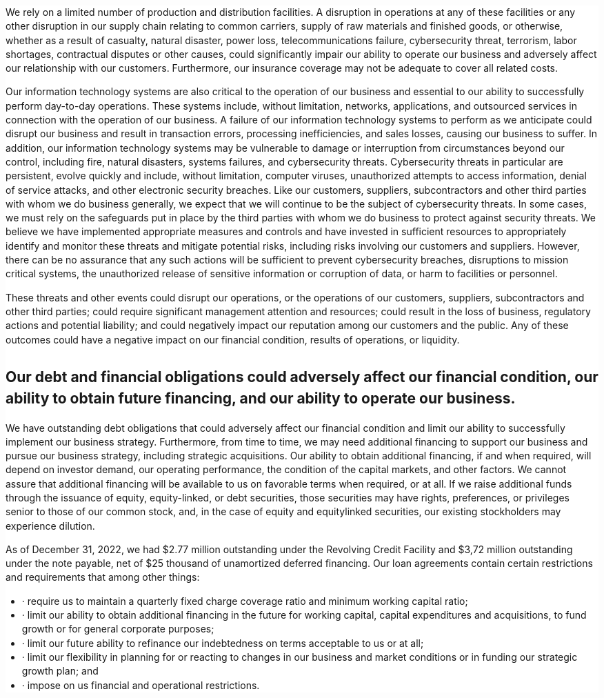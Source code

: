 We rely on a limited number of production and distribution facilities. A disruption in operations at any of these facilities or any other disruption in our supply chain relating to common carriers, supply of raw materials and finished goods, or otherwise, whether as a result of casualty, natural disaster, power loss, telecommunications failure, cybersecurity threat, terrorism, labor shortages, contractual disputes or other causes, could significantly impair our ability to operate our business and adversely affect our relationship with our customers. Furthermore, our insurance coverage may not be adequate to cover all related costs.

Our information technology systems are also critical to the operation of our business and essential to our ability to successfully perform day-to-day operations. These systems include, without limitation, networks, applications, and outsourced services in connection with the operation of our business. A failure of our information technology systems to perform as we anticipate could disrupt our business and result in transaction errors, processing inefficiencies, and sales losses, causing our business to suffer. In addition, our information technology systems may be vulnerable to damage or interruption from circumstances beyond our control, including fire, natural disasters, systems failures, and cybersecurity threats. Cybersecurity threats in particular are persistent, evolve quickly and include, without limitation, computer viruses, unauthorized attempts to access information, denial of service attacks, and other electronic security breaches. Like our customers, suppliers, subcontractors and other third parties with whom we do business generally, we expect that we will continue to be the subject of cybersecurity threats. In some cases, we must rely on the safeguards put in place by the third parties with whom we do business to protect against security threats. We believe we have implemented appropriate measures and controls and have invested in sufficient resources to appropriately identify and monitor these threats and mitigate potential risks, including risks involving our customers and suppliers. However, there can be no assurance that any such actions will be sufficient to prevent cybersecurity breaches, disruptions to mission critical systems, the unauthorized release of sensitive information or corruption of data, or harm to facilities or personnel.

These threats and other events could disrupt our operations, or the operations of our customers, suppliers, subcontractors and other third parties; could require significant management attention and resources; could result in the loss of business, regulatory actions and potential liability; and could negatively impact our reputation among our customers and the public. Any of these outcomes could have a negative impact on our financial condition, results of operations, or liquidity.

## Our debt and financial obligations could adversely affect our financial condition, our ability to obtain future financing, and our ability to operate our business.

We have outstanding debt obligations that could adversely affect our financial condition and limit our ability to successfully implement our business strategy. Furthermore, from time to time, we may need additional financing to support our business and pursue our business strategy, including strategic acquisitions. Our ability to obtain additional financing, if and when required, will depend on investor demand, our operating performance, the condition of the capital markets, and other factors. We cannot assure that additional financing will be available to us on favorable terms when required, or at all. If we raise additional funds through the issuance of equity, equity-linked, or debt securities, those securities may have rights, preferences, or privileges senior to those of our common stock, and, in the case of equity and equitylinked securities, our existing stockholders may experience dilution.

As of December 31, 2022, we had $2.77 million outstanding under the Revolving Credit Facility and $3,72 million outstanding under the note payable, net of $25 thousand of unamortized deferred financing. Our loan agreements contain certain restrictions and requirements that among other things:

- · require us to maintain a quarterly fixed charge coverage ratio and minimum working capital ratio;
- · limit our ability to obtain additional financing in the future for working capital, capital expenditures and acquisitions, to fund growth or for general corporate purposes;
- · limit our future ability to refinance our indebtedness on terms acceptable to us or at all;
- · limit our flexibility in planning for or reacting to changes in our business and market conditions or in funding our strategic growth plan; and
- · impose on us financial and operational restrictions.
